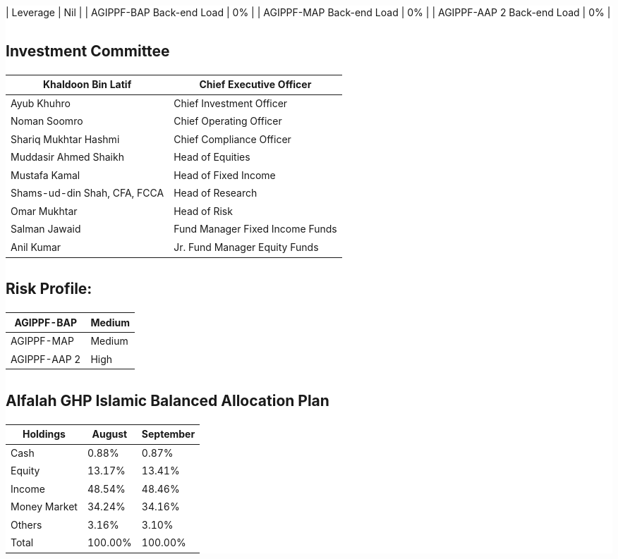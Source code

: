 | Leverage                    | Nil                                                                                                                                                                                                                                                                                                                                                                                                                                                       |
| AGIPPF-BAP Back-end Load    | 0%                                                                                                                                                                                                                                                                                                                                                                                                                                                        |
| AGIPPF-MAP Back-end Load    | 0%                                                                                                                                                                                                                                                                                                                                                                                                                                                        |
| AGIPPF-AAP 2 Back-end Load  | 0%                                                                                                                                                                                                                                                                                                                                                                                                                                                        |

## Investment Committee

| Khaldoon Bin Latif           | Chief Executive Officer         |
| ---------------------------- | ------------------------------- |
| Ayub Khuhro                  | Chief Investment Officer        |
| Noman Soomro                 | Chief Operating Officer         |
| Shariq Mukhtar Hashmi        | Chief Compliance Officer        |
| Muddasir Ahmed Shaikh        | Head of Equities                |
| Mustafa Kamal                | Head of Fixed Income            |
| Shams-ud-din Shah, CFA, FCCA | Head of Research                |
| Omar Mukhtar                 | Head of Risk                    |
| Salman Jawaid                | Fund Manager Fixed Income Funds |
| Anil Kumar                   | Jr. Fund Manager Equity Funds   |

## Risk Profile:

| AGIPPF-BAP   | Medium |
| ------------ | ------ |
| AGIPPF-MAP   | Medium |
| AGIPPF-AAP 2 | High   |

## Alfalah GHP Islamic Balanced Allocation Plan

| Holdings     | August  | September |
| ------------ | ------- | --------- |
| Cash         | 0.88%   | 0.87%     |
| Equity       | 13.17%  | 13.41%    |
| Income       | 48.54%  | 48.46%    |
| Money Market | 34.24%  | 34.16%    |
| Others       | 3.16%   | 3.10%     |
| Total        | 100.00% | 100.00%   |
